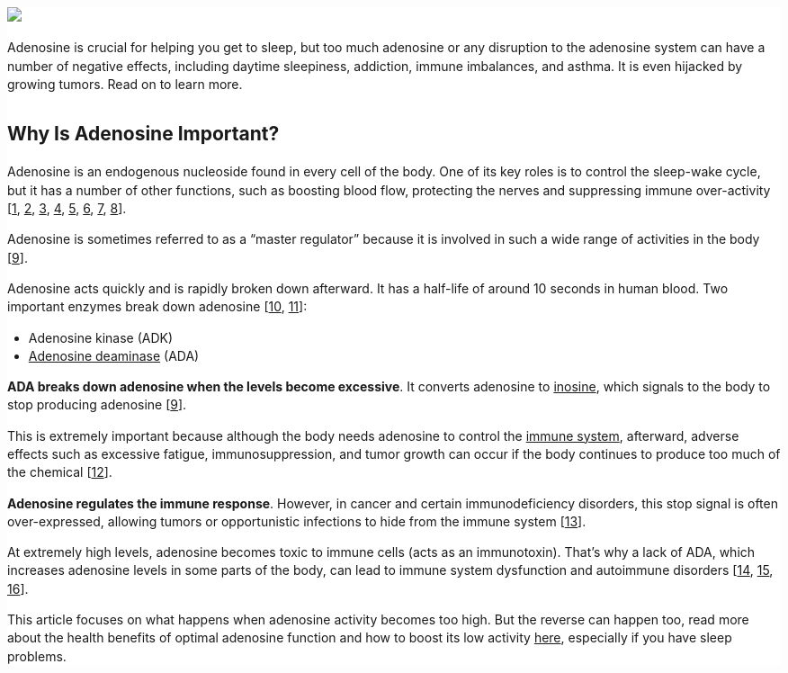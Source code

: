 ![](https://selfhacked.com/app/uploads/2019/03/Adenosine.png)

Adenosine is crucial for helping you get to sleep, but too much adenosine or any disruption to the adenosine system can have a number of negative effects, including daytime sleepiness, addiction, immune imbalances, and asthma. It is even hijacked by growing tumors. Read on to learn more.

## **Why Is Adenosine Important?**

Adenosine is an endogenous nucleoside found in every cell of the body. One of its key roles is to control the sleep-wake cycle, but it has a number of other functions, such as boosting blood flow, protecting the nerves and suppressing immune over-activity \[[1](https://www.sciencedirect.com/science/article/pii/S1936879814006323), [2](https://www.sciencedirect.com/science/article/pii/S030100820400125X?via%3Dihub), [3](https://www.ncbi.nlm.nih.gov/pmc/articles/PMC2913612/), [4](https://www.physiology.org/doi/abs/10.1152/ajplegacy.1963.204.2.317), [5](https://www.ncbi.nlm.nih.gov/pubmed/23764371), [6](https://www.sciencedirect.com/science/article/pii/S0005273610004232?via%3Dihub), [7](https://www.ncbi.nlm.nih.gov/pmc/articles/PMC2568887/), [8](https://www.nature.com/articles/4402132#ref16)\].

Adenosine is sometimes referred to as a “master regulator” because it is involved in such a wide range of activities in the body \[[9](https://www.ncbi.nlm.nih.gov/pmc/articles/PMC3698936/)\].

Adenosine acts quickly and is rapidly broken down afterward. It has a half-life of around 10 seconds in human blood. Two important enzymes break down adenosine \[[10](https://www.sciencedirect.com/science/article/pii/0014299983900262?via%3Dihub), [11](https://link.springer.com/article/10.1007%2Fs002100000309)\]:

-   Adenosine kinase (ADK)
-   [Adenosine deaminase](https://selfhacked.com/blog/about-adenosine-and-the-adenosine-deaminase-gene-rs73598374/) (ADA)

**ADA breaks down adenosine when the levels become excessive**. It converts adenosine to [inosine](https://selfhacked.com/blog/uric-acid-correlated-iq-productivity-lifespan-likely-causal/), which signals to the body to stop producing adenosine \[[9](https://www.ncbi.nlm.nih.gov/pmc/articles/PMC3698936/)\].

This is extremely important because although the body needs adenosine to control the [immune system](https://selfhacked.com/blog/primer-immune-system-works-videosimages/), afterward, adverse effects such as excessive fatigue, immunosuppression, and tumor growth can occur if the body continues to produce too much of the chemical \[[12](https://www.annualreviews.org/doi/abs/10.1146/annurev.immunol.22.012703.104731?rfr_dat=cr_pub%3Dpubmed&url_ver=Z39.88-2003&rfr_id=ori%3Arid%3Acrossref.org&journalCode=immunol)\].

**Adenosine regulates the immune response**. However, in cancer and certain immunodeficiency disorders, this stop signal is often over-expressed, allowing tumors or opportunistic infections to hide from the immune system \[[13](https://www.ncbi.nlm.nih.gov/pubmed/14698282)\].

At extremely high levels, adenosine becomes toxic to immune cells (acts as an immunotoxin). That’s why a lack of ADA, which increases adenosine levels in some parts of the body, can lead to immune system dysfunction and autoimmune disorders \[[14](https://ojrd.biomedcentral.com/articles/10.1186/s13023-018-0807-5), [15](https://onlinelibrary.wiley.com/doi/abs/10.1111/imr.12722), [16](https://www.sciencedirect.com/science/article/pii/S0065277604860012?via%3Dihubhttps://www.sciencedirect.com/science/article/pii/S0065277604860012?via%3Dihub)\].

This article focuses on what happens when adenosine activity becomes too high. But the reverse can happen too, read more about the health benefits of optimal adenosine function and how to boost its low activity [here](https://selfhacked.com/blog/adenosine-health-effects/), especially if you have sleep problems.
